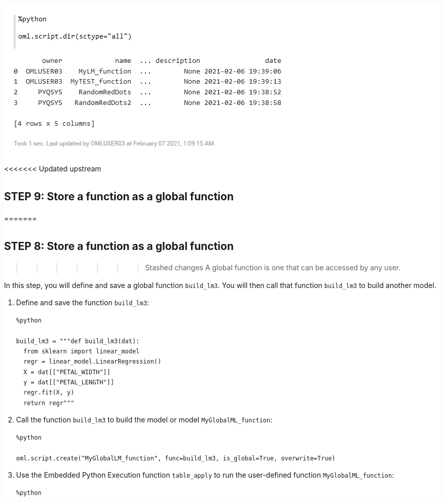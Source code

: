 ![Image alt text](images/list_scripts.png "List all scripts")


<<<<<<< Updated upstream
## **STEP 9:** Store a function as a global  function
=======
## **STEP 8:** Store a function as a global  function
>>>>>>> Stashed changes
A global function is one that can be accessed by any user.

In this step, you will define and save a global function `build_lm3`. You will then call that function `build_lm3` to build another model.

1. Define and save the function `build_lm3`:
    ```
    %python

    build_lm3 = """def build_lm3(dat):
      from sklearn import linear_model
      regr = linear_model.LinearRegression()
      X = dat[["PETAL_WIDTH"]]
      y = dat[["PETAL_LENGTH"]]
      regr.fit(X, y)
      return regr"""
    ```

2. Call the function `build_lm3` to build the model or model `MyGlobalML_function`:
    ```
    %python

    oml.script.create("MyGlobalLM_function", func=build_lm3, is_global=True, overwrite=True)
    ```    
3. Use the Embedded Python Execution function `table_apply` to run the user-defined function `MyGlobalML_function`:
    ```
    %python
